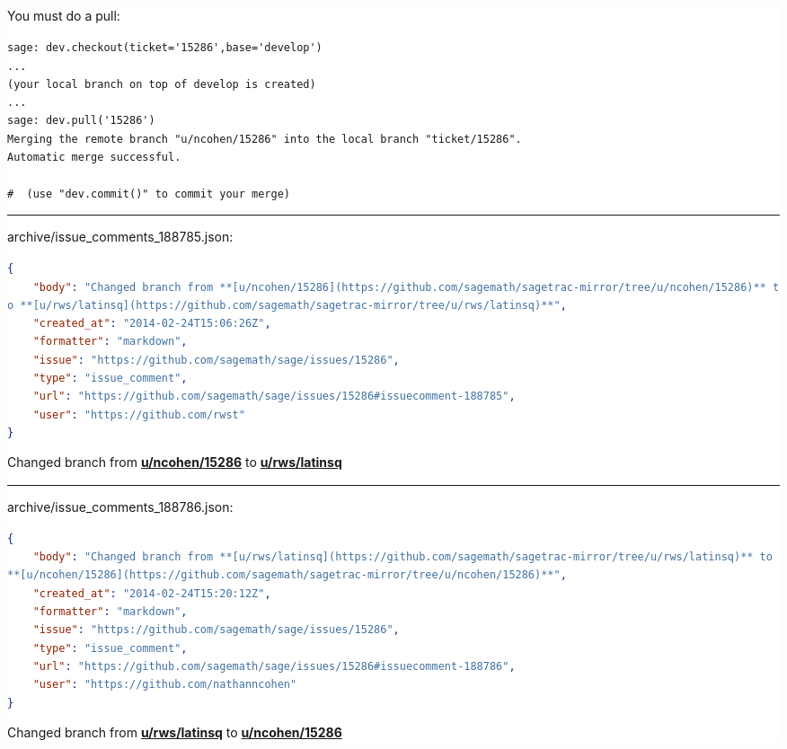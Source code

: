 You must do a pull:

```
sage: dev.checkout(ticket='15286',base='develop')
...
(your local branch on top of develop is created)
...
sage: dev.pull('15286')
Merging the remote branch "u/ncohen/15286" into the local branch "ticket/15286".
Automatic merge successful.

#  (use "dev.commit()" to commit your merge)
```



---

archive/issue_comments_188785.json:
```json
{
    "body": "Changed branch from **[u/ncohen/15286](https://github.com/sagemath/sagetrac-mirror/tree/u/ncohen/15286)** to **[u/rws/latinsq](https://github.com/sagemath/sagetrac-mirror/tree/u/rws/latinsq)**",
    "created_at": "2014-02-24T15:06:26Z",
    "formatter": "markdown",
    "issue": "https://github.com/sagemath/sage/issues/15286",
    "type": "issue_comment",
    "url": "https://github.com/sagemath/sage/issues/15286#issuecomment-188785",
    "user": "https://github.com/rwst"
}
```

Changed branch from **[u/ncohen/15286](https://github.com/sagemath/sagetrac-mirror/tree/u/ncohen/15286)** to **[u/rws/latinsq](https://github.com/sagemath/sagetrac-mirror/tree/u/rws/latinsq)**



---

archive/issue_comments_188786.json:
```json
{
    "body": "Changed branch from **[u/rws/latinsq](https://github.com/sagemath/sagetrac-mirror/tree/u/rws/latinsq)** to **[u/ncohen/15286](https://github.com/sagemath/sagetrac-mirror/tree/u/ncohen/15286)**",
    "created_at": "2014-02-24T15:20:12Z",
    "formatter": "markdown",
    "issue": "https://github.com/sagemath/sage/issues/15286",
    "type": "issue_comment",
    "url": "https://github.com/sagemath/sage/issues/15286#issuecomment-188786",
    "user": "https://github.com/nathanncohen"
}
```

Changed branch from **[u/rws/latinsq](https://github.com/sagemath/sagetrac-mirror/tree/u/rws/latinsq)** to **[u/ncohen/15286](https://github.com/sagemath/sagetrac-mirror/tree/u/ncohen/15286)**
